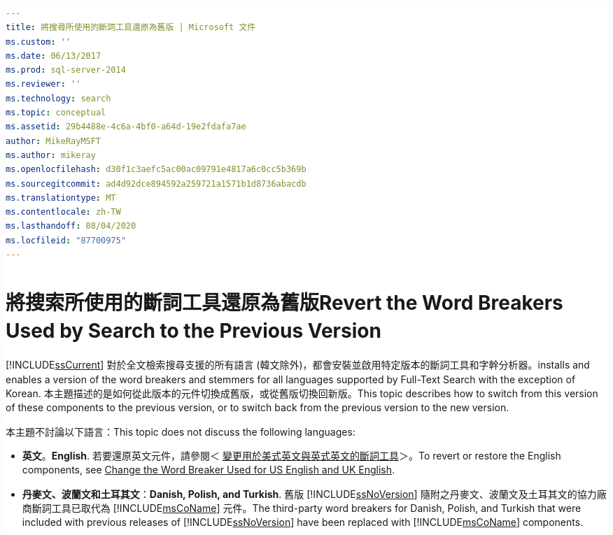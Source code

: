 ```yaml
---
title: 將搜尋所使用的斷詞工具還原為舊版 | Microsoft 文件
ms.custom: ''
ms.date: 06/13/2017
ms.prod: sql-server-2014
ms.reviewer: ''
ms.technology: search
ms.topic: conceptual
ms.assetid: 29b4488e-4c6a-4bf0-a64d-19e2fdafa7ae
author: MikeRayMSFT
ms.author: mikeray
ms.openlocfilehash: d30f1c3aefc5ac00ac09791e4817a6c0cc5b369b
ms.sourcegitcommit: ad4d92dce894592a259721a1571b1d8736abacdb
ms.translationtype: MT
ms.contentlocale: zh-TW
ms.lasthandoff: 08/04/2020
ms.locfileid: "87700975"
---
```

# <a name="revert-the-word-breakers-used-by-search-to-the-previous-version"></a><span data-ttu-id="b3a1d-102">將搜索所使用的斷詞工具還原為舊版</span><span class="sxs-lookup"><span data-stu-id="b3a1d-102">Revert the Word Breakers Used by Search to the Previous Version</span></span>
  [!INCLUDE[ssCurrent](../../includes/sscurrent-md.md)] <span data-ttu-id="b3a1d-103">對於全文檢索搜尋支援的所有語言 (韓文除外)，都會安裝並啟用特定版本的斷詞工具和字幹分析器。</span><span class="sxs-lookup"><span data-stu-id="b3a1d-103">installs and enables a version of the word breakers and stemmers for all languages supported by Full-Text Search with the exception of Korean.</span></span> <span data-ttu-id="b3a1d-104">本主題描述的是如何從此版本的元件切換成舊版，或從舊版切換回新版。</span><span class="sxs-lookup"><span data-stu-id="b3a1d-104">This topic describes how to switch from this version of these components to the previous version, or to switch back from the previous version to the new version.</span></span>  
  
 <span data-ttu-id="b3a1d-105">本主題不討論以下語言：</span><span class="sxs-lookup"><span data-stu-id="b3a1d-105">This topic does not discuss the following languages:</span></span>  
  
-   <span data-ttu-id="b3a1d-106">**英文**。</span><span class="sxs-lookup"><span data-stu-id="b3a1d-106">**English**.</span></span> <span data-ttu-id="b3a1d-107">若要還原英文元件，請參閱＜ [變更用於美式英文與英式英文的斷詞工具](change-the-word-breaker-used-for-us-english-and-uk-english.md)＞。</span><span class="sxs-lookup"><span data-stu-id="b3a1d-107">To revert or restore the English components, see [Change the Word Breaker Used for US English and UK English](change-the-word-breaker-used-for-us-english-and-uk-english.md).</span></span>  
  
-   <span data-ttu-id="b3a1d-108">**丹麥文、波蘭文和土耳其文**：</span><span class="sxs-lookup"><span data-stu-id="b3a1d-108">**Danish, Polish, and Turkish**.</span></span> <span data-ttu-id="b3a1d-109">舊版 [!INCLUDE[ssNoVersion](../../includes/ssnoversion-md.md)] 隨附之丹麥文、波蘭文及土耳其文的協力廠商斷詞工具已取代為 [!INCLUDE[msCoName](../../includes/msconame-md.md)] 元件。</span><span class="sxs-lookup"><span data-stu-id="b3a1d-109">The third-party word breakers for Danish, Polish, and Turkish that were included with previous releases of [!INCLUDE[ssNoVersion](../../includes/ssnoversion-md.md)] have been replaced with [!INCLUDE[msCoName](../../includes/msconame-md.md)] components.</span></span>  
  